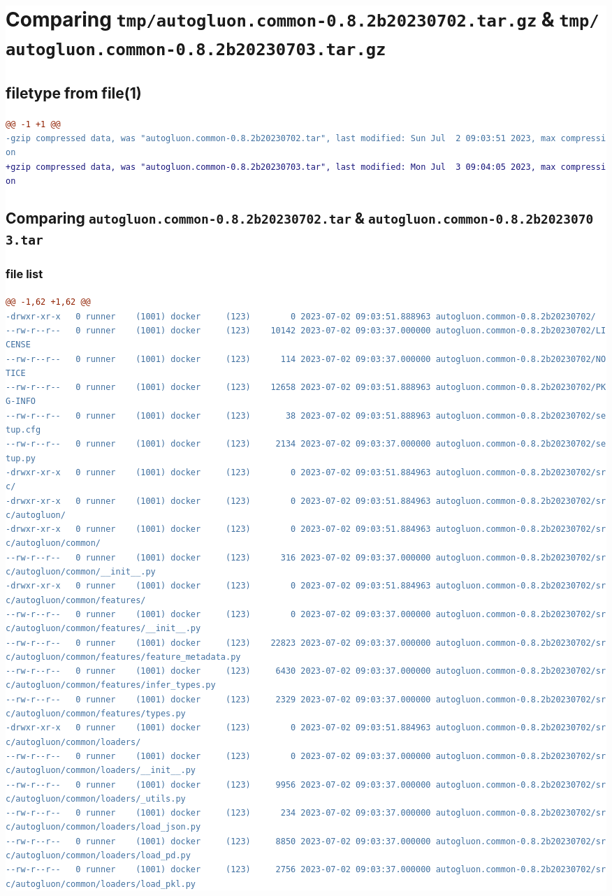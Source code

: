 # Comparing `tmp/autogluon.common-0.8.2b20230702.tar.gz` & `tmp/autogluon.common-0.8.2b20230703.tar.gz`

## filetype from file(1)

```diff
@@ -1 +1 @@
-gzip compressed data, was "autogluon.common-0.8.2b20230702.tar", last modified: Sun Jul  2 09:03:51 2023, max compression
+gzip compressed data, was "autogluon.common-0.8.2b20230703.tar", last modified: Mon Jul  3 09:04:05 2023, max compression
```

## Comparing `autogluon.common-0.8.2b20230702.tar` & `autogluon.common-0.8.2b20230703.tar`

### file list

```diff
@@ -1,62 +1,62 @@
-drwxr-xr-x   0 runner    (1001) docker     (123)        0 2023-07-02 09:03:51.888963 autogluon.common-0.8.2b20230702/
--rw-r--r--   0 runner    (1001) docker     (123)    10142 2023-07-02 09:03:37.000000 autogluon.common-0.8.2b20230702/LICENSE
--rw-r--r--   0 runner    (1001) docker     (123)      114 2023-07-02 09:03:37.000000 autogluon.common-0.8.2b20230702/NOTICE
--rw-r--r--   0 runner    (1001) docker     (123)    12658 2023-07-02 09:03:51.888963 autogluon.common-0.8.2b20230702/PKG-INFO
--rw-r--r--   0 runner    (1001) docker     (123)       38 2023-07-02 09:03:51.888963 autogluon.common-0.8.2b20230702/setup.cfg
--rw-r--r--   0 runner    (1001) docker     (123)     2134 2023-07-02 09:03:37.000000 autogluon.common-0.8.2b20230702/setup.py
-drwxr-xr-x   0 runner    (1001) docker     (123)        0 2023-07-02 09:03:51.884963 autogluon.common-0.8.2b20230702/src/
-drwxr-xr-x   0 runner    (1001) docker     (123)        0 2023-07-02 09:03:51.884963 autogluon.common-0.8.2b20230702/src/autogluon/
-drwxr-xr-x   0 runner    (1001) docker     (123)        0 2023-07-02 09:03:51.884963 autogluon.common-0.8.2b20230702/src/autogluon/common/
--rw-r--r--   0 runner    (1001) docker     (123)      316 2023-07-02 09:03:37.000000 autogluon.common-0.8.2b20230702/src/autogluon/common/__init__.py
-drwxr-xr-x   0 runner    (1001) docker     (123)        0 2023-07-02 09:03:51.884963 autogluon.common-0.8.2b20230702/src/autogluon/common/features/
--rw-r--r--   0 runner    (1001) docker     (123)        0 2023-07-02 09:03:37.000000 autogluon.common-0.8.2b20230702/src/autogluon/common/features/__init__.py
--rw-r--r--   0 runner    (1001) docker     (123)    22823 2023-07-02 09:03:37.000000 autogluon.common-0.8.2b20230702/src/autogluon/common/features/feature_metadata.py
--rw-r--r--   0 runner    (1001) docker     (123)     6430 2023-07-02 09:03:37.000000 autogluon.common-0.8.2b20230702/src/autogluon/common/features/infer_types.py
--rw-r--r--   0 runner    (1001) docker     (123)     2329 2023-07-02 09:03:37.000000 autogluon.common-0.8.2b20230702/src/autogluon/common/features/types.py
-drwxr-xr-x   0 runner    (1001) docker     (123)        0 2023-07-02 09:03:51.884963 autogluon.common-0.8.2b20230702/src/autogluon/common/loaders/
--rw-r--r--   0 runner    (1001) docker     (123)        0 2023-07-02 09:03:37.000000 autogluon.common-0.8.2b20230702/src/autogluon/common/loaders/__init__.py
--rw-r--r--   0 runner    (1001) docker     (123)     9956 2023-07-02 09:03:37.000000 autogluon.common-0.8.2b20230702/src/autogluon/common/loaders/_utils.py
--rw-r--r--   0 runner    (1001) docker     (123)      234 2023-07-02 09:03:37.000000 autogluon.common-0.8.2b20230702/src/autogluon/common/loaders/load_json.py
--rw-r--r--   0 runner    (1001) docker     (123)     8850 2023-07-02 09:03:37.000000 autogluon.common-0.8.2b20230702/src/autogluon/common/loaders/load_pd.py
--rw-r--r--   0 runner    (1001) docker     (123)     2756 2023-07-02 09:03:37.000000 autogluon.common-0.8.2b20230702/src/autogluon/common/loaders/load_pkl.py
```